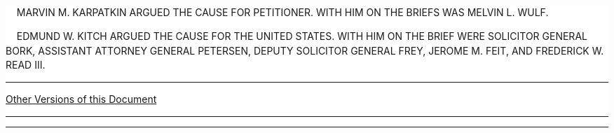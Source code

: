     MARVIN M. KARPATKIN ARGUED THE CAUSE FOR PETITIONER.  WITH HIM ON THE BRIEFS WAS MELVIN L. WULF.

    EDMUND W. KITCH ARGUED THE CAUSE FOR THE UNITED STATES.  WITH HIM ON THE BRIEF WERE SOLICITOR GENERAL BORK, ASSISTANT ATTORNEY GENERAL PETERSEN, DEPUTY SOLICITOR GENERAL FREY, JEROME M. FEIT, AND FREDERICK W. READ III.

----------

[Other Versions of this Document](https://publicdocs.github.io/go/links?ns=uslm-x&ref=%2Fus%2Fcourts%2Fscotus%2FusReporter%2F417%2F333)

----------
----------

[/us/courts/scotus/usReporter/417/333]: https://publicdocs.github.io/go/links?ns=uslm-x&ref=%2Fus%2Fcourts%2Fscotus%2FusReporter%2F417%2F333
[/us/courts/scotus/usReporter/396/295]: https://publicdocs.github.io/go/links?ns=uslm-x&ref=%2Fus%2Fcourts%2Fscotus%2FusReporter%2F396%2F295
[/us/usc/t28/s2255]: https://publicdocs.github.io/go/links?ns=uslm&ref=%2Fus%2Fusc%2Ft28%2Fs2255
[/us/courts/scotus/usReporter/394/217]: https://publicdocs.github.io/go/links?ns=uslm-x&ref=%2Fus%2Fcourts%2Fscotus%2FusReporter%2F394%2F217
[/us/courts/scotus/usReporter/332/174]: https://publicdocs.github.io/go/links?ns=uslm-x&ref=%2Fus%2Fcourts%2Fscotus%2FusReporter%2F332%2F174
[/us/cfr/2]: https://publicdocs.github.io/go/links?ns=uslm-x&ref=%2Fus%2Fcfr%2F2
[/us/usc/t50a/s462]: https://publicdocs.github.io/go/links?ns=uslm&ref=%2Fus%2Fusc%2Ft50a%2Fs462
[/us/cfr/2]: https://publicdocs.github.io/go/links?ns=uslm-x&ref=%2Fus%2Fcfr%2F2
[/us/courts/scotus/usReporter/396/295]: https://publicdocs.github.io/go/links?ns=uslm-x&ref=%2Fus%2Fcourts%2Fscotus%2FusReporter%2F396%2F295
[/us/usc/t50a/s462]: https://publicdocs.github.io/go/links?ns=uslm&ref=%2Fus%2Fusc%2Ft50a%2Fs462
[/us/cfr/2]: https://publicdocs.github.io/go/links?ns=uslm-x&ref=%2Fus%2Fcfr%2F2
[/us/cfr/2]: https://publicdocs.github.io/go/links?ns=uslm-x&ref=%2Fus%2Fcfr%2F2
[/us/courts/scotus/usReporter/405/933]: https://publicdocs.github.io/go/links?ns=uslm-x&ref=%2Fus%2Fcourts%2Fscotus%2FusReporter%2F405%2F933
[/us/usc/t28/s2255]: https://publicdocs.github.io/go/links?ns=uslm&ref=%2Fus%2Fusc%2Ft28%2Fs2255
[/us/usc/t28/s2255]: https://publicdocs.github.io/go/links?ns=uslm&ref=%2Fus%2Fusc%2Ft28%2Fs2255
[/us/courts/scotus/usReporter/414/999]: https://publicdocs.github.io/go/links?ns=uslm-x&ref=%2Fus%2Fcourts%2Fscotus%2FusReporter%2F414%2F999
[/us/courts/scotus/usReporter/373/1]: https://publicdocs.github.io/go/links?ns=uslm-x&ref=%2Fus%2Fcourts%2Fscotus%2FusReporter%2F373%2F1
[/us/courts/scotus/usReporter/373/1]: https://publicdocs.github.io/go/links?ns=uslm-x&ref=%2Fus%2Fcourts%2Fscotus%2FusReporter%2F373%2F1
[/us/courts/scotus/usReporter/394/217]: https://publicdocs.github.io/go/links?ns=uslm-x&ref=%2Fus%2Fcourts%2Fscotus%2FusReporter%2F394%2F217
[/us/courts/scotus/usReporter/342/205]: https://publicdocs.github.io/go/links?ns=uslm-x&ref=%2Fus%2Fcourts%2Fscotus%2FusReporter%2F342%2F205
[/us/courts/scotus/usReporter/332/174]: https://publicdocs.github.io/go/links?ns=uslm-x&ref=%2Fus%2Fcourts%2Fscotus%2FusReporter%2F332%2F174
[/us/courts/scotus/usReporter/368/424]: https://publicdocs.github.io/go/links?ns=uslm-x&ref=%2Fus%2Fcourts%2Fscotus%2FusReporter%2F368%2F424
[/us/courts/scotus/usReporter/396/295]: https://publicdocs.github.io/go/links?ns=uslm-x&ref=%2Fus%2Fcourts%2Fscotus%2FusReporter%2F396%2F295
[/us/cfr/2]: https://publicdocs.github.io/go/links?ns=uslm-x&ref=%2Fus%2Fcfr%2F2
[/us/cfr/2]: https://publicdocs.github.io/go/links?ns=uslm-x&ref=%2Fus%2Fcfr%2F2
[/us/usc/t50a/s462]: https://publicdocs.github.io/go/links?ns=uslm&ref=%2Fus%2Fusc%2Ft50a%2Fs462
[/us/cfr/2]: https://publicdocs.github.io/go/links?ns=uslm-x&ref=%2Fus%2Fcfr%2F2
[/us/cfr/2]: https://publicdocs.github.io/go/links?ns=uslm-x&ref=%2Fus%2Fcfr%2F2
[/us/cfr/2]: https://publicdocs.github.io/go/links?ns=uslm-x&ref=%2Fus%2Fcfr%2F2
[/us/cfr/2]: https://publicdocs.github.io/go/links?ns=uslm-x&ref=%2Fus%2Fcfr%2F2
[/us/cfr/2]: https://publicdocs.github.io/go/links?ns=uslm-x&ref=%2Fus%2Fcfr%2F2
[/us/cfr/2]: https://publicdocs.github.io/go/links?ns=uslm-x&ref=%2Fus%2Fcfr%2F2
[/us/courts/scotus/usReporter/342/205]: https://publicdocs.github.io/go/links?ns=uslm-x&ref=%2Fus%2Fcourts%2Fscotus%2FusReporter%2F342%2F205
[/us/courts/scotus/usReporter/332/174]: https://publicdocs.github.io/go/links?ns=uslm-x&ref=%2Fus%2Fcourts%2Fscotus%2FusReporter%2F332%2F174
[/us/courts/scotus/usReporter/394/217]: https://publicdocs.github.io/go/links?ns=uslm-x&ref=%2Fus%2Fcourts%2Fscotus%2FusReporter%2F394%2F217
[/us/usc/t28/s2255]: https://publicdocs.github.io/go/links?ns=uslm&ref=%2Fus%2Fusc%2Ft28%2Fs2255
[/us/courts/scotus/usReporter/396/295]: https://publicdocs.github.io/go/links?ns=uslm-x&ref=%2Fus%2Fcourts%2Fscotus%2FusReporter%2F396%2F295
[/us/cfr/2]: https://publicdocs.github.io/go/links?ns=uslm-x&ref=%2Fus%2Fcfr%2F2
[/us/cfr/2]: https://publicdocs.github.io/go/links?ns=uslm-x&ref=%2Fus%2Fcfr%2F2
[/us/usc/t28/s2255]: https://publicdocs.github.io/go/links?ns=uslm&ref=%2Fus%2Fusc%2Ft28%2Fs2255
[/us/courts/scotus/usReporter/396/295]: https://publicdocs.github.io/go/links?ns=uslm-x&ref=%2Fus%2Fcourts%2Fscotus%2FusReporter%2F396%2F295
[/us/usc/t28/s2255]: https://publicdocs.github.io/go/links?ns=uslm&ref=%2Fus%2Fusc%2Ft28%2Fs2255
[/us/usc/t50a/s462]: https://publicdocs.github.io/go/links?ns=uslm&ref=%2Fus%2Fusc%2Ft50a%2Fs462
[/us/stat/14/385]: https://publicdocs.github.io/go/links?ns=uslm&ref=%2Fus%2Fstat%2F14%2F385
[/us/usc/t28/s2241]: https://publicdocs.github.io/go/links?ns=uslm&ref=%2Fus%2Fusc%2Ft28%2Fs2241
[/us/courts/scotus/usReporter/373/1]: https://publicdocs.github.io/go/links?ns=uslm-x&ref=%2Fus%2Fcourts%2Fscotus%2FusReporter%2F373%2F1
[/us/courts/scotus/usReporter/394/217]: https://publicdocs.github.io/go/links?ns=uslm-x&ref=%2Fus%2Fcourts%2Fscotus%2FusReporter%2F394%2F217
[/us/courts/scotus/usReporter/368/424]: https://publicdocs.github.io/go/links?ns=uslm-x&ref=%2Fus%2Fcourts%2Fscotus%2FusReporter%2F368%2F424

[/us/courts/scotus/usReporter/414/395]: https://publicdocs.github.io/go/links?ns=uslm-x&ref=%2Fus%2Fcourts%2Fscotus%2FusReporter%2F414%2F395
[/us/courts/scotus/usReporter/344/443]: https://publicdocs.github.io/go/links?ns=uslm-x&ref=%2Fus%2Fcourts%2Fscotus%2FusReporter%2F344%2F443
[/us/courts/scotus/usReporter/405/93]: https://publicdocs.github.io/go/links?ns=uslm-x&ref=%2Fus%2Fcourts%2Fscotus%2FusReporter%2F405%2F93
[/us/courts/scotus/usReporter/374/857]: https://publicdocs.github.io/go/links?ns=uslm-x&ref=%2Fus%2Fcourts%2Fscotus%2FusReporter%2F374%2F857
[/us/stat/1/92]: https://publicdocs.github.io/go/links?ns=uslm&ref=%2Fus%2Fstat%2F1%2F92